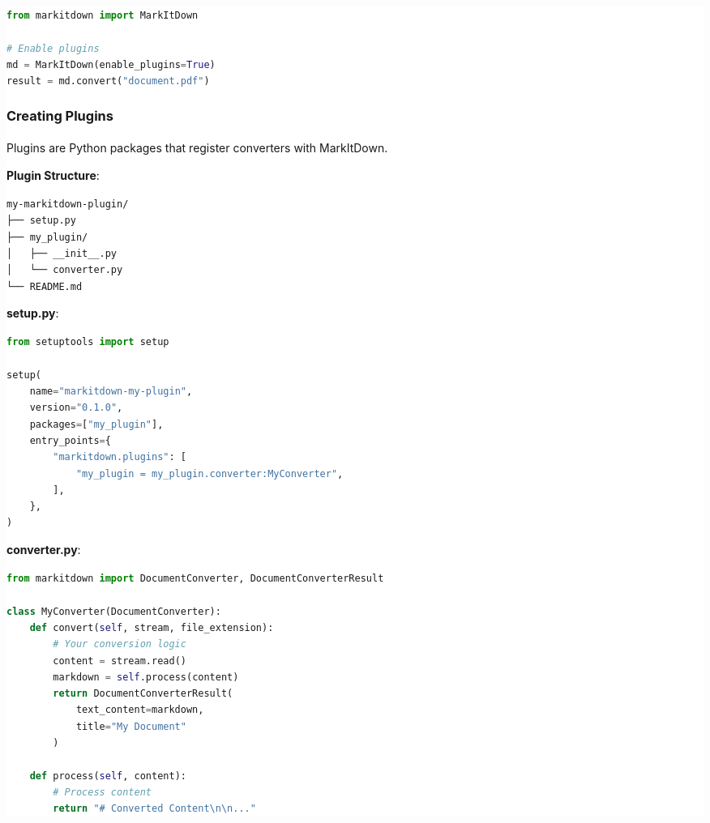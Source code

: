 ```python
from markitdown import MarkItDown

# Enable plugins
md = MarkItDown(enable_plugins=True)
result = md.convert("document.pdf")
```

### Creating Plugins

Plugins are Python packages that register converters with MarkItDown.

**Plugin Structure**:
```
my-markitdown-plugin/
├── setup.py
├── my_plugin/
│   ├── __init__.py
│   └── converter.py
└── README.md
```

**setup.py**:
```python
from setuptools import setup

setup(
    name="markitdown-my-plugin",
    version="0.1.0",
    packages=["my_plugin"],
    entry_points={
        "markitdown.plugins": [
            "my_plugin = my_plugin.converter:MyConverter",
        ],
    },
)
```

**converter.py**:
```python
from markitdown import DocumentConverter, DocumentConverterResult

class MyConverter(DocumentConverter):
    def convert(self, stream, file_extension):
        # Your conversion logic
        content = stream.read()
        markdown = self.process(content)
        return DocumentConverterResult(
            text_content=markdown,
            title="My Document"
        )
    
    def process(self, content):
        # Process content
        return "# Converted Content\n\n..."
```
